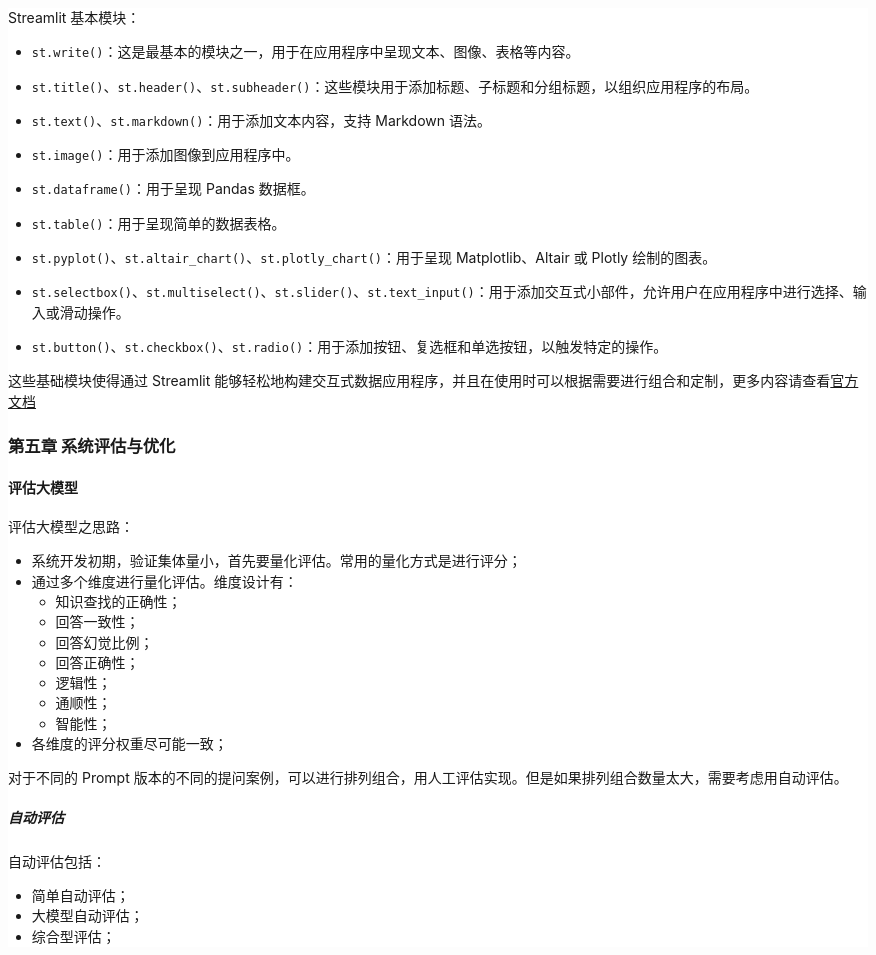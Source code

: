 Streamlit 基本模块：

- `st.write()`：这是最基本的模块之一，用于在应用程序中呈现文本、图像、表格等内容。

- `st.title()`、`st.header()`、`st.subheader()`：这些模块用于添加标题、子标题和分组标题，以组织应用程序的布局。

- `st.text()`、`st.markdown()`：用于添加文本内容，支持 Markdown 语法。

- `st.image()`：用于添加图像到应用程序中。

- `st.dataframe()`：用于呈现 Pandas 数据框。

- `st.table()`：用于呈现简单的数据表格。

- `st.pyplot()`、`st.altair_chart()`、`st.plotly_chart()`：用于呈现 Matplotlib、Altair 或 Plotly 绘制的图表。

- `st.selectbox()`、`st.multiselect()`、`st.slider()`、`st.text_input()`：用于添加交互式小部件，允许用户在应用程序中进行选择、输入或滑动操作。

- `st.button()`、`st.checkbox()`、`st.radio()`：用于添加按钮、复选框和单选按钮，以触发特定的操作。

这些基础模块使得通过 Streamlit 能够轻松地构建交互式数据应用程序，并且在使用时可以根据需要进行组合和定制，更多内容请查看[官方文档](https://docs.streamlit.io/get-started)

### 第五章 系统评估与优化



#### 评估大模型


评估大模型之思路：

- 系统开发初期，验证集体量小，首先要量化评估。常用的量化方式是进行评分；
- 通过多个维度进行量化评估。维度设计有：
  - 知识查找的正确性；
  - 回答一致性；
  - 回答幻觉比例；
  - 回答正确性；
  - 逻辑性；
  - 通顺性；
  - 智能性；
- 各维度的评分权重尽可能一致；



对于不同的 Prompt 版本的不同的提问案例，可以进行排列组合，用人工评估实现。但是如果排列组合数量太大，需要考虑用自动评估。



##### 自动评估

自动评估包括：

- 简单自动评估；
- 大模型自动评估；
- 综合型评估；






